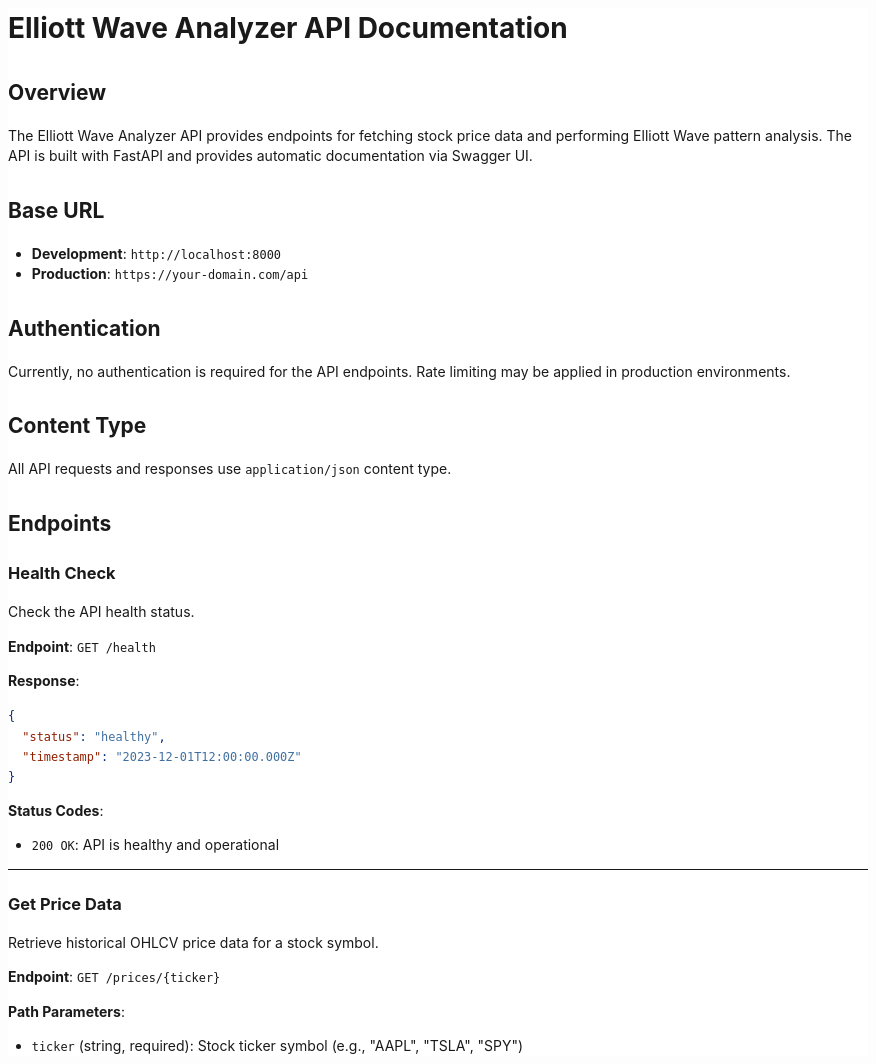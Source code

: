 # Elliott Wave Analyzer API Documentation

## Overview

The Elliott Wave Analyzer API provides endpoints for fetching stock price data and performing Elliott Wave pattern analysis. The API is built with FastAPI and provides automatic documentation via Swagger UI.

## Base URL

- **Development**: `http://localhost:8000`
- **Production**: `https://your-domain.com/api`

## Authentication

Currently, no authentication is required for the API endpoints. Rate limiting may be applied in production environments.

## Content Type

All API requests and responses use `application/json` content type.

## Endpoints

### Health Check

Check the API health status.

**Endpoint**: `GET /health`

**Response**:
```json
{
  "status": "healthy",
  "timestamp": "2023-12-01T12:00:00.000Z"
}
```

**Status Codes**:
- `200 OK`: API is healthy and operational

---

### Get Price Data

Retrieve historical OHLCV price data for a stock symbol.

**Endpoint**: `GET /prices/{ticker}`

**Path Parameters**:
- `ticker` (string, required): Stock ticker symbol (e.g., "AAPL", "TSLA", "SPY")
